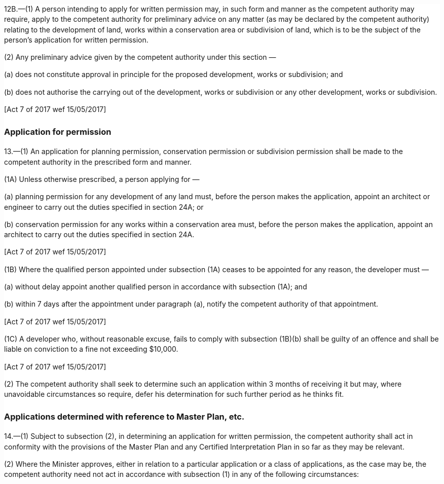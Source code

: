 12B\.—(1) A person intending to apply for written permission may, in such form and manner as the competent authority may require, apply to the competent authority for preliminary advice on any matter (as may be declared by the competent authority) relating to the development of land, works within a conservation area or subdivision of land, which is to be the subject of the person’s application for written permission.

(2) Any preliminary advice given by the competent authority under this section —

(a) does not constitute approval in principle for the proposed development, works or subdivision; and

(b) does not authorise the carrying out of the development, works or subdivision or any other development, works or subdivision.

[Act 7 of 2017 wef 15/05/2017]

### Application for permission

13\.—(1) An application for planning permission, conservation permission or subdivision permission shall be made to the competent authority in the prescribed form and manner.

(1A) Unless otherwise prescribed, a person applying for —

(a) planning permission for any development of any land must, before the person makes the application, appoint an architect or engineer to carry out the duties specified in section 24A; or

(b) conservation permission for any works within a conservation area must, before the person makes the application, appoint an architect to carry out the duties specified in section 24A.

[Act 7 of 2017 wef 15/05/2017]

(1B) Where the qualified person appointed under subsection (1A) ceases to be appointed for any reason, the developer must —

(a) without delay appoint another qualified person in accordance with subsection (1A); and

(b) within 7 days after the appointment under paragraph (a), notify the competent authority of that appointment.

[Act 7 of 2017 wef 15/05/2017]

(1C) A developer who, without reasonable excuse, fails to comply with subsection (1B)(b) shall be guilty of an offence and shall be liable on conviction to a fine not exceeding $10,000.

[Act 7 of 2017 wef 15/05/2017]

(2) The competent authority shall seek to determine such an application within 3 months of receiving it but may, where unavoidable circumstances so require, defer his determination for such further period as he thinks fit.

### Applications determined with reference to Master Plan, etc.

14\.—(1) Subject to subsection (2), in determining an application for written permission, the competent authority shall act in conformity with the provisions of the Master Plan and any Certified Interpretation Plan in so far as they may be relevant.

(2) Where the Minister approves, either in relation to a particular application or a class of applications, as the case may be, the competent authority need not act in accordance with subsection (1) in any of the following circumstances:
